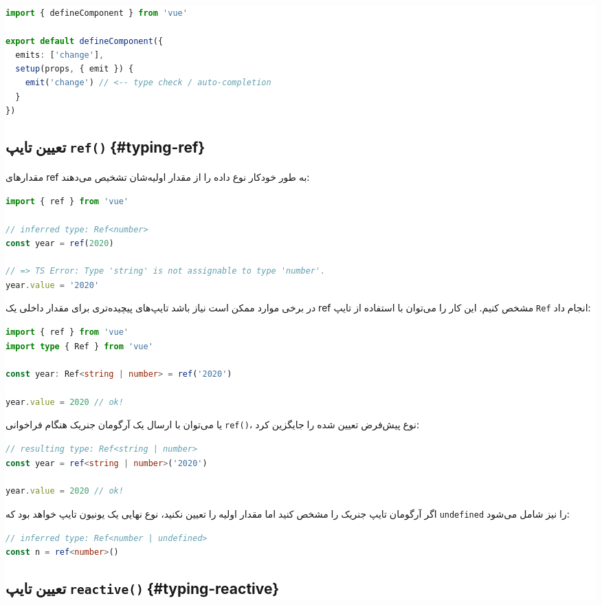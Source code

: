 ```ts
import { defineComponent } from 'vue'

export default defineComponent({
  emits: ['change'],
  setup(props, { emit }) {
    emit('change') // <-- type check / auto-completion
  }
})
```

## تعیین تایپ `ref()‎` {#typing-ref}

مقدارهای ref به طور خودکار نوع داده را از مقدار اولیه‌شان تشخیص می‌دهند:

```ts
import { ref } from 'vue'

// inferred type: Ref<number>
const year = ref(2020)

// => TS Error: Type 'string' is not assignable to type 'number'.
year.value = '2020'
```

در برخی موارد ممکن است نیاز باشد تایپ‌های پیچیده‌تری برای مقدار داخلی یک ref مشخص کنیم. این کار را می‌توان با استفاده از تایپ `Ref` انجام داد:

```ts
import { ref } from 'vue'
import type { Ref } from 'vue'

const year: Ref<string | number> = ref('2020')

year.value = 2020 // ok!
```

یا می‌توان با ارسال یک آرگومان جنریک هنگام فراخوانی `ref()‎`، نوع پیش‌فرض تعیین شده را جایگزین کرد:

```ts
// resulting type: Ref<string | number>
const year = ref<string | number>('2020')

year.value = 2020 // ok!
```

اگر آرگومان تایپ جنریک را مشخص کنید اما مقدار اولیه را تعیین نکنید، نوع نهایی یک یونیون تایپ خواهد بود که `undefined` را نیز شامل می‌شود:

```ts
// inferred type: Ref<number | undefined>
const n = ref<number>()
```

## تعیین تایپ `reactive()‎` {#typing-reactive}
